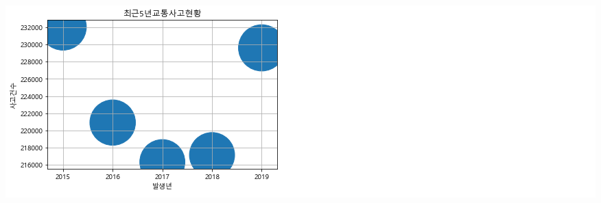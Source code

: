 
![png](https://raw.githubusercontent.com/lucathree/lucathree.github.io/master/assets/images/2021-07-02/(21).png)

